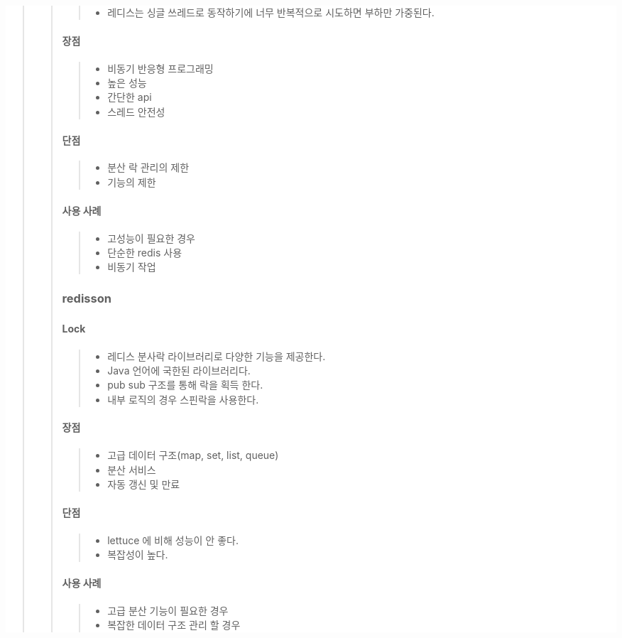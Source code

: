 >>> - 레디스는 싱글 쓰레드로 동작하기에 너무 반복적으로 시도하면 부하만 가중된다.
>> #### 장점
>>> - 비동기 반응형 프로그래밍
>>> - 높은 성능
>>> - 간단한 api
>>> - 스레드 안전성
>> #### 단점
>>> - 분산 락 관리의 제한
>>> - 기능의 제한
>> #### 사용 사례
>>> - 고성능이 필요한 경우
>>> - 단순한 redis 사용
>>> - 비동기 작업
>>### redisson
>> #### Lock
>>> - 레디스 분사락 라이브러리로 다양한 기능을 제공한다.
>>> - Java 언어에 국한된 라이브러리다.
>>> - pub sub 구조를 통해 락을 획득 한다.
>>> - 내부 로직의 경우 스핀락을 사용한다.
>> #### 장점
>>> - 고급 데이터 구조(map, set, list, queue)
>>> - 분산 서비스
>>> - 자동 갱신 및 만료
>> #### 단점
>>> - lettuce 에 비해 성능이 안 좋다.
>>> - 복잡성이 높다.
>> #### 사용 사례
>>> - 고급 분산 기능이 필요한 경우
>>> - 복잡한 데이터 구조 관리 할 경우
